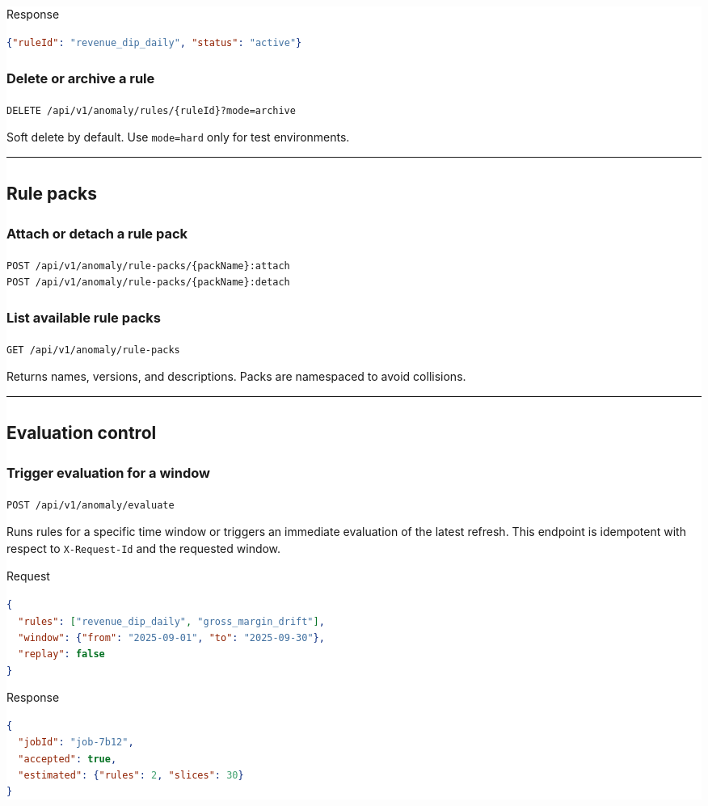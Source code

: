 Response
```json
{"ruleId": "revenue_dip_daily", "status": "active"}
```

### Delete or archive a rule

`DELETE /api/v1/anomaly/rules/{ruleId}?mode=archive`

Soft delete by default. Use `mode=hard` only for test environments.

---

## Rule packs

### Attach or detach a rule pack

`POST /api/v1/anomaly/rule-packs/{packName}:attach`  
`POST /api/v1/anomaly/rule-packs/{packName}:detach`

### List available rule packs

`GET /api/v1/anomaly/rule-packs`

Returns names, versions, and descriptions. Packs are namespaced to avoid collisions.

---

## Evaluation control

### Trigger evaluation for a window

`POST /api/v1/anomaly/evaluate`

Runs rules for a specific time window or triggers an immediate evaluation of the latest refresh. This endpoint is idempotent with respect to `X-Request-Id` and the requested window.

Request
```json
{
  "rules": ["revenue_dip_daily", "gross_margin_drift"],
  "window": {"from": "2025-09-01", "to": "2025-09-30"},
  "replay": false
}
```

Response
```json
{
  "jobId": "job-7b12",
  "accepted": true,
  "estimated": {"rules": 2, "slices": 30}
}
```
